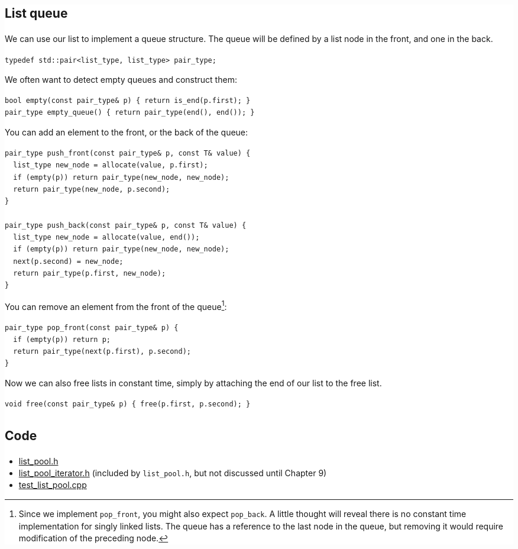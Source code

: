 
[^rplaca-explanation]: `rplaca` and `rplacd` are unfriendly abbrevations of
    "replace car" and "replace cdr" (see "Lisp 1.5 Programmer's Manual").
    They are low-level functions for manipulating pairs in lists.
    In Scheme they correspond to `set-car!` and `set-cdr!`.
    In Common Lisp one typically uses the higher-level macro [`setf`][setf] for the same purpose.

[^free-in-lisp]: The assignment in this code is the same as `(setf (cdr x) free-list)` in Common Lisp, 
    or `(set-cdr! x free-list)` in Scheme.

[rplaca]: http://clhs.lisp.se/Body/f_rplaca.htm
[setf]: http://www.lispworks.com/documentation/lw50/CLHS/Body/m_setf_.htm


## List queue

We can use our list to implement a queue structure.
The queue will be defined by a list node
in the front, and one in the back.

    typedef std::pair<list_type, list_type> pair_type;

We often want to detect empty queues
and construct them:

    bool empty(const pair_type& p) { return is_end(p.first); }
    pair_type empty_queue() { return pair_type(end(), end()); }

You can add an element to the front, or the back of the queue:

    pair_type push_front(const pair_type& p, const T& value) {
      list_type new_node = allocate(value, p.first);
      if (empty(p)) return pair_type(new_node, new_node);
      return pair_type(new_node, p.second);
    }

    pair_type push_back(const pair_type& p, const T& value) {
      list_type new_node = allocate(value, end());
      if (empty(p)) return pair_type(new_node, new_node);
      next(p.second) = new_node;
      return pair_type(p.first, new_node);
    }

You can remove an element from the front of the queue[^no-pop-back]:

    pair_type pop_front(const pair_type& p) {
      if (empty(p)) return p;
      return pair_type(next(p.first), p.second);
    }

Now we can also free lists in constant time,
simply by attaching the end of our list to the free list.

    void free(const pair_type& p) { free(p.first, p.second); }


[^no-pop-back]: Since we implement `pop_front`, you might also expect `pop_back`.
    A little thought will reveal there is no constant
    time implementation for singly linked lists.
    The queue has a reference to the last node in the queue,
    but removing it would require modification
    of the preceding node. 


## Code

- [list_pool.h](code/list_pool.h)
- [list_pool_iterator.h](code/list_pool_iterator.h) (included by `list_pool.h`, but not discussed until Chapter 9)
- [test_list_pool.cpp](code/test_list_pool.cpp)


[^sicp]: Alex calls these "lists" without much explanation.
[^community]: Alex: I'm talking to an apparently non-existent Lisp community 
[gc]: https://en.wikipedia.org/wiki/Garbage_collection_(computer_science)
[malloc]: https://man7.org/linux/man-pages/man3/malloc.3.html
[sicp]: https://mitpress.mit.edu/sites/default/files/sicp/full-text/book/book-Z-H-15.html#%_sec_2.2
[lisp]: https://en.wikipedia.org/wiki/Lisp_(programming_language)
[scheme]: https://en.wikipedia.org/wiki/Scheme_(programming_language)
[linked-list]: https://en.wikipedia.org/wiki/Linked_list
[car-and-cdr]: https://en.wikipedia.org/wiki/CAR_and_CDR
[programming-by-poking]: http://lambda-the-ultimate.org/node/5335
[pj-plauger]: https://en.wikipedia.org/wiki/P._J._Plauger
[^microsoft-thread-safe]: Although `malloc` may lock, according to
[^race]: All kinds of problems can arise from two threads modifying the same resource.
[^lock]: [Locks][lock] (often called mutexes in programming)
[gnu]: https://www.gnu.org/
[lock]: https://en.wikipedia.org/wiki/Lock_(computer_science)
[race]: https://en.wikipedia.org/wiki/Race_condition
[^difference]: A significant difference between Alex's lists and those
[rplacd]: http://clhs.lisp.se/Body/f_rplaca.htm